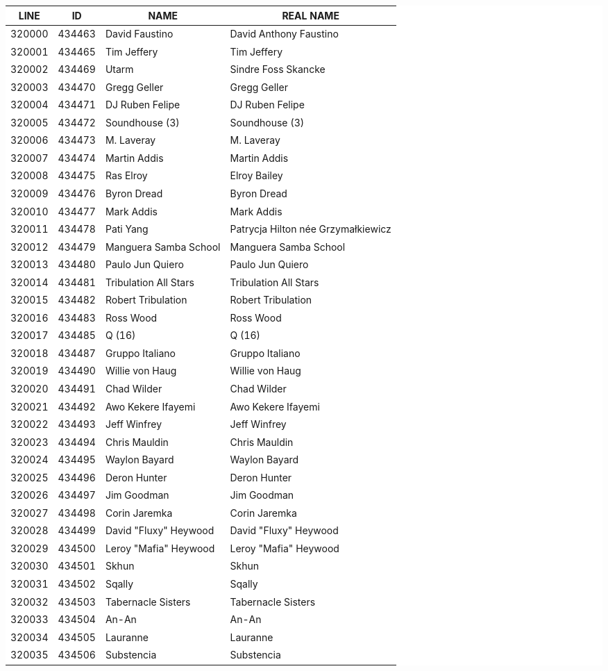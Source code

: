 | LINE   | ID        | NAME      | REAL NAME  |
| ------ | --------- | --------- | ---------- |
| 320000 | 434463 | David Faustino | David Anthony Faustino |
| 320001 | 434465 | Tim Jeffery | Tim Jeffery |
| 320002 | 434469 | Utarm | Sindre Foss Skancke |
| 320003 | 434470 | Gregg Geller | Gregg Geller |
| 320004 | 434471 | DJ Ruben Felipe | DJ Ruben Felipe |
| 320005 | 434472 | Soundhouse (3) | Soundhouse (3) |
| 320006 | 434473 | M. Laveray | M. Laveray |
| 320007 | 434474 | Martin Addis | Martin Addis |
| 320008 | 434475 | Ras Elroy | Elroy Bailey |
| 320009 | 434476 | Byron Dread | Byron Dread |
| 320010 | 434477 | Mark Addis | Mark Addis |
| 320011 | 434478 | Pati Yang | Patrycja Hilton née Grzymałkiewicz |
| 320012 | 434479 | Manguera Samba School | Manguera Samba School |
| 320013 | 434480 | Paulo Jun Quiero | Paulo Jun Quiero |
| 320014 | 434481 | Tribulation All Stars | Tribulation All Stars |
| 320015 | 434482 | Robert Tribulation | Robert Tribulation |
| 320016 | 434483 | Ross Wood | Ross Wood |
| 320017 | 434485 | Q (16) | Q (16) |
| 320018 | 434487 | Gruppo Italiano | Gruppo Italiano |
| 320019 | 434490 | Willie von Haug | Willie von Haug |
| 320020 | 434491 | Chad Wilder | Chad Wilder |
| 320021 | 434492 | Awo Kekere Ifayemi | Awo Kekere Ifayemi |
| 320022 | 434493 | Jeff Winfrey | Jeff Winfrey |
| 320023 | 434494 | Chris Mauldin | Chris Mauldin |
| 320024 | 434495 | Waylon Bayard | Waylon Bayard |
| 320025 | 434496 | Deron Hunter | Deron Hunter |
| 320026 | 434497 | Jim Goodman | Jim Goodman |
| 320027 | 434498 | Corin Jaremka | Corin Jaremka |
| 320028 | 434499 | David "Fluxy" Heywood | David "Fluxy" Heywood |
| 320029 | 434500 | Leroy "Mafia" Heywood | Leroy "Mafia" Heywood |
| 320030 | 434501 | Skhun | Skhun |
| 320031 | 434502 | Sqally | Sqally |
| 320032 | 434503 | Tabernacle Sisters | Tabernacle Sisters |
| 320033 | 434504 | An-An | An-An |
| 320034 | 434505 | Lauranne | Lauranne |
| 320035 | 434506 | Substencia | Substencia |